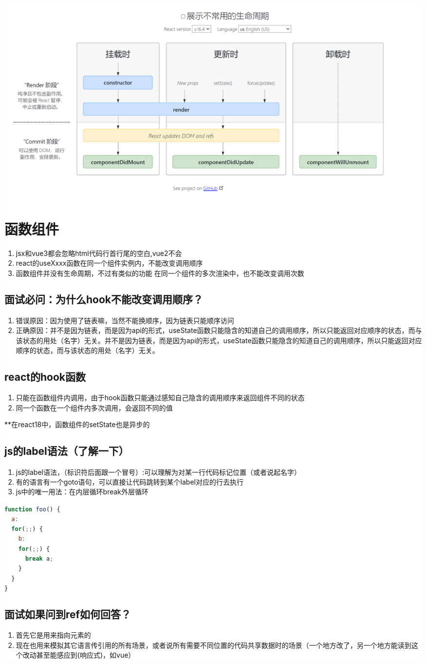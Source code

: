  ![alt text](image-1.png)

# 函数组件
1. jsx和vue3都会忽略html代码行首行尾的空白,vue2不会
2. react的useXxxx函数在同一个组件实例内，不能改变调用顺序
3. 函数组件并没有生命周期，不过有类似的功能
在同一个组件的多次渲染中，也不能改变调用次数
## 面试必问：为什么hook不能改变调用顺序？
1. 错误原因：因为使用了链表嘛，当然不能换顺序，因为链表只能顺序访问
2. 正确原因：并不是因为链表，而是因为api的形式，useState函数只能隐含的知道自己的调用顺序，所以只能返回对应顺序的状态，而与该状态的用处（名字）无关。并不是因为链表，而是因为api的形式，useState函数只能隐含的知道自己的调用顺序，所以只能返回对应顺序的状态，而与该状态的用处（名字）无关。
## react的hook函数
1. 只能在函数组件内调用，由于hook函数只能通过感知自己隐含的调用顺序来返回组件不同的状态
2. 同一个函数在一个组件内多次调用，会返回不同的值

**在react18中，函数组件的setState也是异步的

## js的label语法（了解一下）
1. js的label语法，（标识符后面跟一个冒号）:可以理解为对某一行代码标记位置（或者说起名字）
2. 有的语言有一个goto语句，可以直接让代码跳转到某个label对应的行去执行
3. js中的唯一用法：在内层循环break外层循环
```js
function foo() {
  a:
  for(;;) {
    b:
    for(;;) {
      break a;
    }
  }
}
```
## 面试如果问到ref如何回答？
1. 首先它是用来指向元素的
2. 现在也用来模拟其它语言传引用的所有场景，或者说所有需要不同位置的代码共享数据时的场景（一个地方改了，另一个地方能读到这个改动甚至能感应到(响应式)，如vue）
